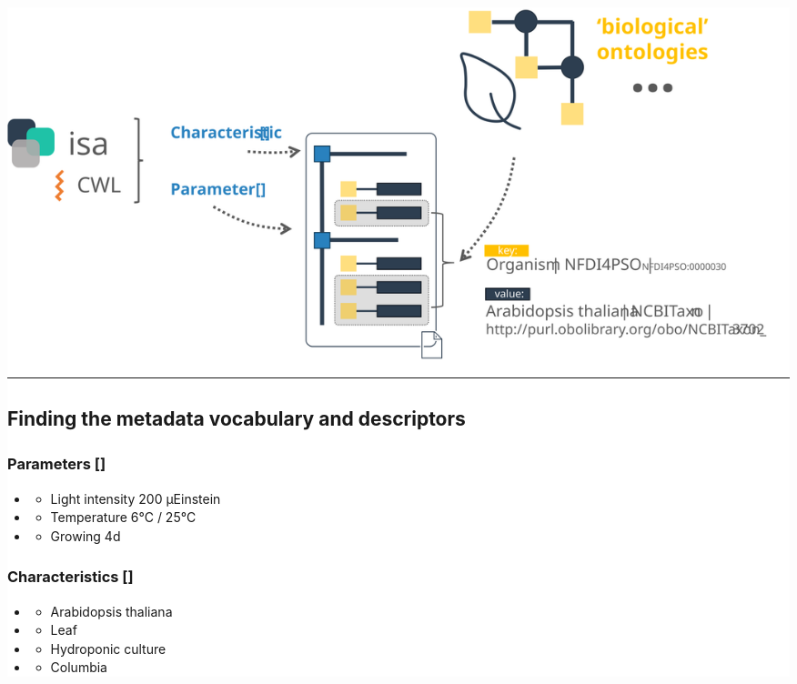 ![](./start-here/arc-prototypic-metadata.svg)

---

## Finding the metadata vocabulary and descriptors

<div class="two-columns">

  <div>
  
  ### Parameters []
  
  - <span class="yellowblock"></span>
    - <span class="blueblock"></span> Light intensity 200 µEinstein
  - <span class="yellowblock"></span>  
    - <span class="blueblock"></span> Temperature 6°C / 25°C
  - <span class="yellowblock"></span>
    - <span class="blueblock"></span> Growing 4d
  
  </div>  

  <div>
  
  ### Characteristics []
  
  - <span class="yellowblock"></span>
    - <span class="blueblock"></span> Arabidopsis thaliana
  - <span class="yellowblock"></span>
    - <span class="blueblock"></span> Leaf
  - <span class="yellowblock"></span>
    - <span class="blueblock"></span> Hydroponic culture
  - <span class="yellowblock"></span>
    - <span class="blueblock"></span> Columbia
  